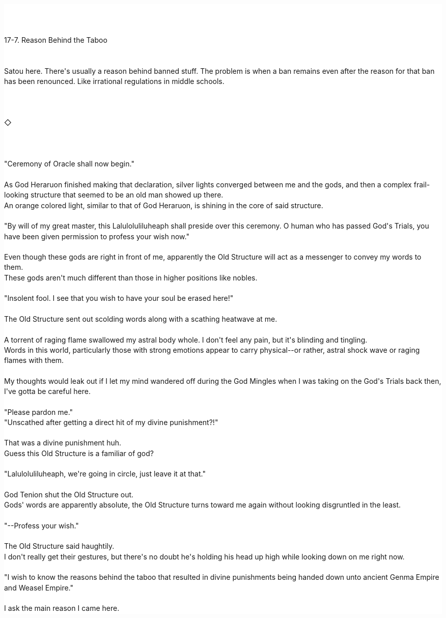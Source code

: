 <br/>
<br/>
<br/>
17-7. Reason Behind the Taboo<br/>
<br/>
 <br/>
Satou here. There's usually a reason behind banned stuff. The problem is when a ban remains even after the reason for that ban has been renounced. Like irrational regulations in middle schools.<br/>
<br/>
<br/>
<br/>
◇<br/>
<br/>
<br/>
<br/>
"Ceremony of Oracle shall now begin."<br/>
<br/>
As God Heraruon finished making that declaration, silver lights converged between me and the gods, and then a complex frail-looking structure that seemed to be an old man showed up there.<br/>
An orange colored light, similar to that of God Heraruon, is shining in the core of said structure.<br/>
<br/>
"By will of my great master, this Laluloluliluheaph shall preside over this ceremony. O human who has passed God's Trials, you have been given permission to profess your wish now."<br/>
<br/>
Even though these gods are right in front of me, apparently the Old Structure will act as a messenger to convey my words to them.<br/>
These gods aren't much different than those in higher positions like nobles.<br/>
<br/>
"Insolent fool. I see that you wish to have your soul be erased here!"<br/>
<br/>
The Old Structure sent out scolding words along with a scathing heatwave at me.<br/>
<br/>
A torrent of raging flame swallowed my astral body whole. I don't feel any pain, but it's blinding and tingling.<br/>
Words in this world, particularly those with strong emotions appear to carry physical--or rather, astral shock wave or raging flames with them.<br/>
<br/>
My thoughts would leak out if I let my mind wandered off during the God Mingles when I was taking on the God's Trials back then, I've gotta be careful here.<br/>
<br/>
"Please pardon me."<br/>
"Unscathed after getting a direct hit of my divine punishment?!"<br/>
<br/>
That was a divine punishment huh.<br/>
Guess this Old Structure is a familiar of god?<br/>
<br/>
"Laluloluliluheaph, we're going in circle, just leave it at that."<br/>
<br/>
God Tenion shut the Old Structure out.<br/>
Gods' words are apparently absolute, the Old Structure turns toward me again without looking disgruntled in the least.<br/>
<br/>
"--Profess your wish."<br/>
<br/>
The Old Structure said haughtily.<br/>
I don't really get their gestures, but there's no doubt he's holding his head up high while looking down on me right now.<br/>
<br/>
"I wish to know the reasons behind the taboo that resulted in divine punishments being handed down unto ancient Genma Empire and Weasel Empire."<br/>
<br/>
I ask the main reason I came here.<br/>